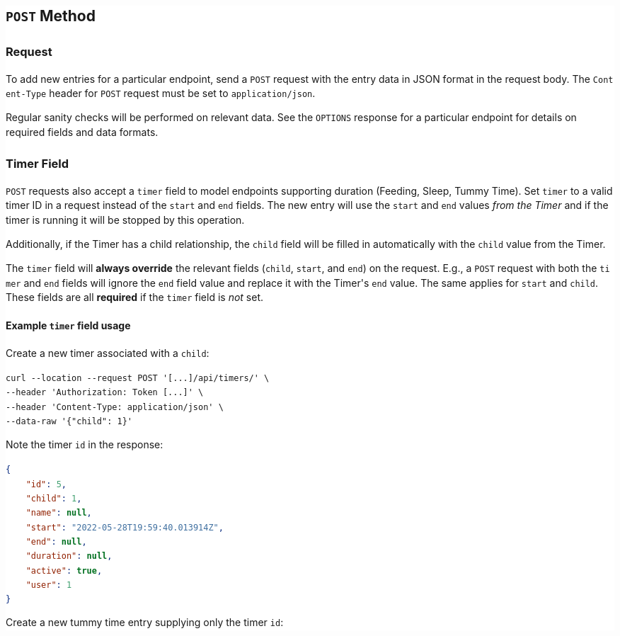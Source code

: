 ## `POST` Method

### Request

To add new entries for a particular endpoint, send a `POST` request with the
entry data in JSON format in the request body. The `Content-Type` header for
`POST` request must be set to `application/json`.

Regular sanity checks will be performed on relevant data. See the `OPTIONS`
response for a particular endpoint for details on required fields and data
formats.

### Timer Field

`POST` requests also accept a `timer` field to model endpoints supporting duration
(Feeding, Sleep, Tummy Time). Set `timer` to a valid timer ID in a request instead of
the `start` and `end` fields. The new entry will use the `start` and `end` values
*from the Timer*  and if the timer is running it will be stopped by this operation.

Additionally, if the Timer has a child relationship, the `child` field will be
filled in automatically with the `child` value from the Timer.

The `timer` field will **always override** the relevant fields (`child`, `start`,
and `end`) on the request. E.g., a `POST` request with both the `timer` and `end`
fields will ignore the `end` field value and replace it with the Timer's `end`
value. The same applies for `start` and `child`. These fields are all **required**
if the `timer` field is *not* set.

#### Example `timer` field usage

Create a new timer associated with a `child`:

```shell
curl --location --request POST '[...]/api/timers/' \
--header 'Authorization: Token [...]' \
--header 'Content-Type: application/json' \
--data-raw '{"child": 1}'
```

Note the timer `id` in the response:

```json
{
    "id": 5,
    "child": 1,
    "name": null,
    "start": "2022-05-28T19:59:40.013914Z",
    "end": null,
    "duration": null,
    "active": true,
    "user": 1
}
```

Create a new tummy time entry supplying only the timer `id`:
